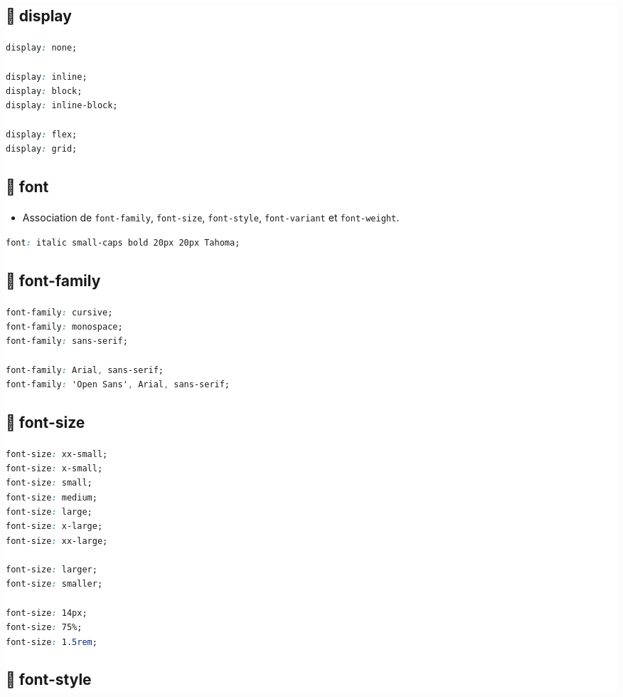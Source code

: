 ## 🔵 display

```css
display: none;

display: inline;
display: block;
display: inline-block;

display: flex;
display: grid;
```

## 🔵 font

+ Association de `font-family`, `font-size`, `font-style`, `font-variant` et `font-weight`.

```css
font: italic small-caps bold 20px 20px Tahoma;
```

## 🔵 font-family

```css
font-family: cursive;
font-family: monospace;
font-family: sans-serif;

font-family: Arial, sans-serif;
font-family: 'Open Sans', Arial, sans-serif;
```

## 🔵 font-size

```css
font-size: xx-small;
font-size: x-small;
font-size: small;
font-size: medium;
font-size: large;
font-size: x-large;
font-size: xx-large;

font-size: larger;
font-size: smaller;

font-size: 14px;
font-size: 75%;
font-size: 1.5rem;
```

## 🔵 font-style

